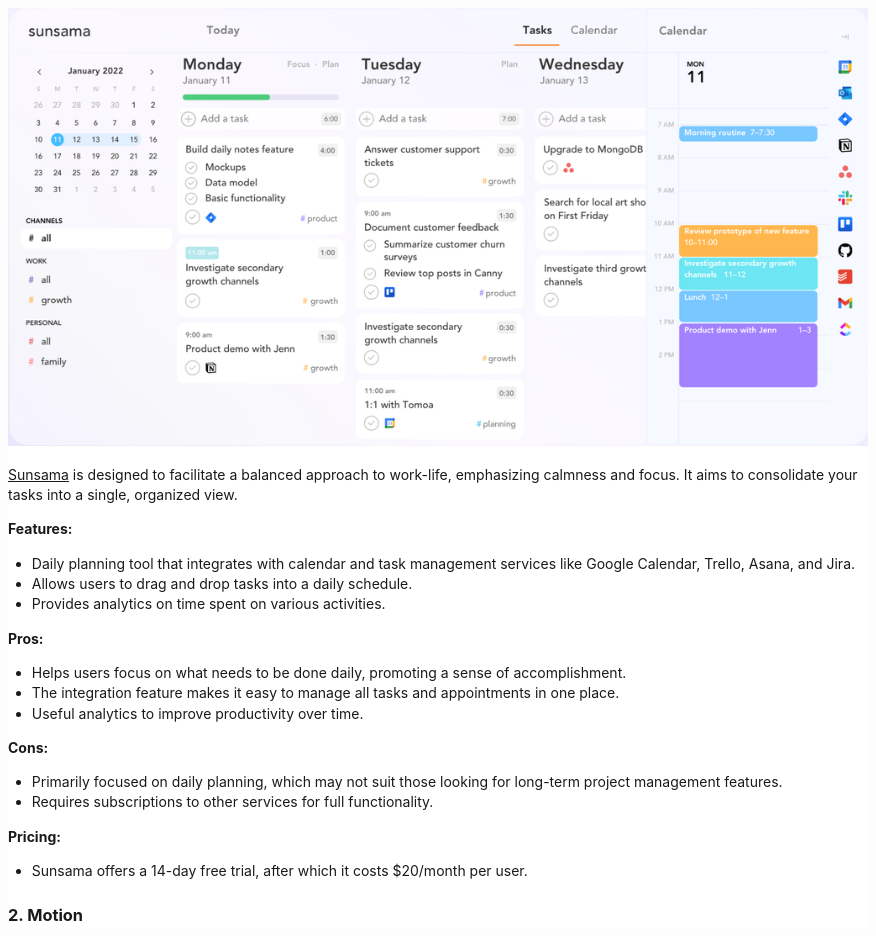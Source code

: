 ![](sunsama.png)

[Sunsama](https://www.sunsama.com/) is designed to facilitate a balanced approach to work-life, emphasizing calmness and focus. It aims to consolidate your tasks into a single, organized view.


**Features:**
- Daily planning tool that integrates with calendar and task management services like Google Calendar, Trello, Asana, and Jira.
- Allows users to drag and drop tasks into a daily schedule.
- Provides analytics on time spent on various activities.

**Pros:**
- Helps users focus on what needs to be done daily, promoting a sense of accomplishment.
- The integration feature makes it easy to manage all tasks and appointments in one place.
- Useful analytics to improve productivity over time.

**Cons:**
- Primarily focused on daily planning, which may not suit those looking for long-term project management features.
- Requires subscriptions to other services for full functionality.

**Pricing:**
- Sunsama offers a 14-day free trial, after which it costs $20/month per user.

### 2. Motion

